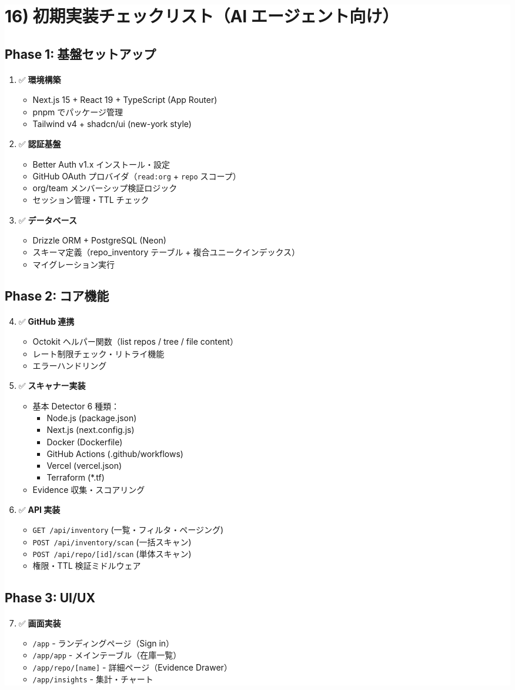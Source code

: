 # 16) 初期実装チェックリスト（AI エージェント向け）

## Phase 1: 基盤セットアップ

1. ✅ **環境構築**

   - Next.js 15 + React 19 + TypeScript (App Router)
   - pnpm でパッケージ管理
   - Tailwind v4 + shadcn/ui (new-york style)

2. ✅ **認証基盤**

   - Better Auth v1.x インストール・設定
   - GitHub OAuth プロバイダ（`read:org` + `repo` スコープ）
   - org/team メンバーシップ検証ロジック
   - セッション管理・TTL チェック

3. ✅ **データベース**
   - Drizzle ORM + PostgreSQL (Neon)
   - スキーマ定義（repo_inventory テーブル + 複合ユニークインデックス）
   - マイグレーション実行

## Phase 2: コア機能

4. ✅ **GitHub 連携**

   - Octokit ヘルパー関数（list repos / tree / file content）
   - レート制限チェック・リトライ機能
   - エラーハンドリング

5. ✅ **スキャナー実装**

   - 基本 Detector 6 種類：
     - Node.js (package.json)
     - Next.js (next.config.js)
     - Docker (Dockerfile)
     - GitHub Actions (.github/workflows)
     - Vercel (vercel.json)
     - Terraform (\*.tf)
   - Evidence 収集・スコアリング

6. ✅ **API 実装**
   - `GET /api/inventory` (一覧・フィルタ・ページング)
   - `POST /api/inventory/scan` (一括スキャン)
   - `POST /api/repo/[id]/scan` (単体スキャン)
   - 権限・TTL 検証ミドルウェア

## Phase 3: UI/UX

7. ✅ **画面実装**

   - `/app` - ランディングページ（Sign in）
   - `/app/app` - メインテーブル（在庫一覧）
   - `/app/repo/[name]` - 詳細ページ（Evidence Drawer）
   - `/app/insights` - 集計・チャート
